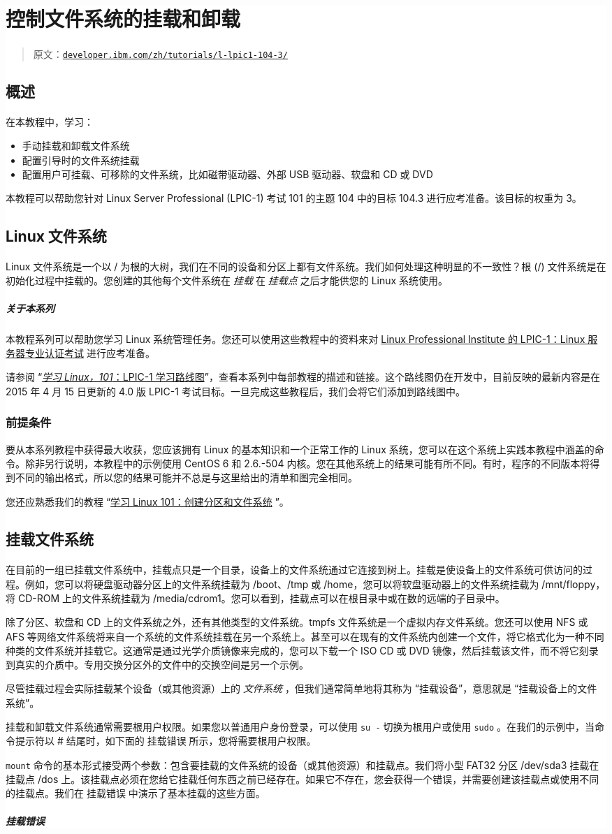 # 控制文件系统的挂载和卸载

> 原文：[`developer.ibm.com/zh/tutorials/l-lpic1-104-3/`](https://developer.ibm.com/zh/tutorials/l-lpic1-104-3/)

## 概述

在本教程中，学习：

*   手动挂载和卸载文件系统
*   配置引导时的文件系统挂载
*   配置用户可挂载、可移除的文件系统，比如磁带驱动器、外部 USB 驱动器、软盘和 CD 或 DVD

本教程可以帮助您针对 Linux Server Professional (LPIC-1) 考试 101 的主题 104 中的目标 104.3 进行应考准备。该目标的权重为 3。

## Linux 文件系统

Linux 文件系统是一个以 / 为根的大树，我们在不同的设备和分区上都有文件系统。我们如何处理这种明显的不一致性？根 (/) 文件系统是在初始化过程中挂载的。您创建的其他每个文件系统在 *挂载* 在 *挂载点* 之后才能供您的 Linux 系统使用。

##### 关于本系列

本教程系列可以帮助您学习 Linux 系统管理任务。您还可以使用这些教程中的资料来对 [Linux Professional Institute 的 LPIC-1：Linux 服务器专业认证考试](http://www.lpi.org) 进行应考准备。

请参阅 “[*学习 Linux，101*：LPIC-1 学习路线图](http://www.ibm.com/developerworks/cn/linux/l-lpic1-map/)”，查看本系列中每部教程的描述和链接。这个路线图仍在开发中，目前反映的最新内容是在 2015 年 4 月 15 日更新的 4.0 版 LPIC-1 考试目标。一旦完成这些教程后，我们会将它们添加到路线图中。

### 前提条件

要从本系列教程中获得最大收获，您应该拥有 Linux 的基本知识和一个正常工作的 Linux 系统，您可以在这个系统上实践本教程中涵盖的命令。除非另行说明，本教程中的示例使用 CentOS 6 和 2.6.-504 内核。您在其他系统上的结果可能有所不同。有时，程序的不同版本将得到不同的输出格式，所以您的结果可能并不总是与这里给出的清单和图完全相同。

您还应熟悉我们的教程 “[学习 Linux 101：创建分区和文件系统](http://www.ibm.com/developerworks/cn/linux/l-lpic1-104-1/) ”。

## 挂载文件系统

在目前的一组已挂载文件系统中，挂载点只是一个目录，设备上的文件系统通过它连接到树上。挂载是使设备上的文件系统可供访问的过程。例如，您可以将硬盘驱动器分区上的文件系统挂载为 /boot、/tmp 或 /home，您可以将软盘驱动器上的文件系统挂载为 /mnt/floppy，将 CD-ROM 上的文件系统挂载为 /media/cdrom1。您可以看到，挂载点可以在根目录中或在数的远端的子目录中。

除了分区、软盘和 CD 上的文件系统之外，还有其他类型的文件系统。tmpfs 文件系统是一个虚拟内存文件系统。您还可以使用 NFS 或 AFS 等网络文件系统将来自一个系统的文件系统挂载在另一个系统上。甚至可以在现有的文件系统内创建一个文件，将它格式化为一种不同种类的文件系统并挂载它。这通常是通过光学介质镜像来完成的，您可以下载一个 ISO CD 或 DVD 镜像，然后挂载该文件，而不将它刻录到真实的介质中。专用交换分区外的文件中的交换空间是另一个示例。

尽管挂载过程会实际挂载某个设备（或其他资源）上的 *文件系统* ，但我们通常简单地将其称为 “挂载设备”，意思就是 “挂载设备上的文件系统”。

挂载和卸载文件系统通常需要根用户权限。如果您以普通用户身份登录，可以使用 `su -` 切换为根用户或使用 `sudo` 。在我们的示例中，当命令提示符以 # 结尾时，如下面的 挂载错误 所示，您将需要根用户权限。

`mount` 命令的基本形式接受两个参数：包含要挂载的文件系统的设备（或其他资源）和挂载点。我们将小型 FAT32 分区 /dev/sda3 挂载在挂载点 /dos 上。该挂载点必须在您给它挂载任何东西之前已经存在。如果它不存在，您会获得一个错误，并需要创建该挂载点或使用不同的挂载点。我们在 挂载错误 中演示了基本挂载的这些方面。

##### 挂载错误
